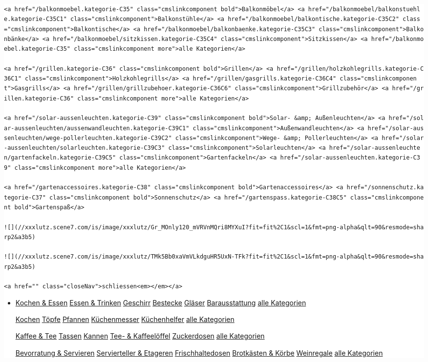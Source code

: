     <a href="/balkonmoebel.kategorie-C35" class="cmslinkcomponent bold">Balkonmöbel</a> <a href="/balkonmoebel/balkonstuehle.kategorie-C35C1" class="cmslinkcomponent">Balkonstühle</a> <a href="/balkonmoebel/balkontische.kategorie-C35C2" class="cmslinkcomponent">Balkontische</a> <a href="/balkonmoebel/balkonbaenke.kategorie-C35C3" class="cmslinkcomponent">Balkonbänke</a> <a href="/balkonmoebel/sitzkissen.kategorie-C35C4" class="cmslinkcomponent">Sitzkissen</a> <a href="/balkonmoebel.kategorie-C35" class="cmslinkcomponent more">alle Kategorien</a>

    <a href="/grillen.kategorie-C36" class="cmslinkcomponent bold">Grillen</a> <a href="/grillen/holzkohlegrills.kategorie-C36C1" class="cmslinkcomponent">Holzkohlegrills</a> <a href="/grillen/gasgrills.kategorie-C36C4" class="cmslinkcomponent">Gasgrills</a> <a href="/grillen/grillzubehoer.kategorie-C36C6" class="cmslinkcomponent">Grillzubehör</a> <a href="/grillen.kategorie-C36" class="cmslinkcomponent more">alle Kategorien</a>

    <a href="/solar-aussenleuchten.kategorie-C39" class="cmslinkcomponent bold">Solar- &amp; Außenleuchten</a> <a href="/solar-aussenleuchten/aussenwandleuchten.kategorie-C39C1" class="cmslinkcomponent">Außenwandleuchten</a> <a href="/solar-aussenleuchten/wege-pollerleuchten.kategorie-C39C2" class="cmslinkcomponent">Wege- &amp; Pollerleuchten</a> <a href="/solar-aussenleuchten/solarleuchten.kategorie-C39C3" class="cmslinkcomponent">Solarleuchten</a> <a href="/solar-aussenleuchten/gartenfackeln.kategorie-C39C5" class="cmslinkcomponent">Gartenfackeln</a> <a href="/solar-aussenleuchten.kategorie-C39" class="cmslinkcomponent more">alle Kategorien</a>

    <a href="/gartenaccessoires.kategorie-C38" class="cmslinkcomponent bold">Gartenaccessoires</a> <a href="/sonnenschutz.kategorie-C37" class="cmslinkcomponent bold">Sonnenschutz</a> <a href="/gartenspass.kategorie-C38C5" class="cmslinkcomponent bold">Gartenspaß</a>

    ![](//xxxlutz.scene7.com/is/image/xxxlutz/Gr_MOnly120_mVRVnMQri8MYXuI?fit=fit%2C1&scl=1&fmt=png-alpha&qlt=90&resmode=sharp2&a3b5)

    ![](//xxxlutz.scene7.com/is/image/xxxlutz/TMk5Bb0xaVmVLkdguHR5UxN-TFk?fit=fit%2C1&scl=1&fmt=png-alpha&qlt=90&resmode=sharp2&a3b5)

    <a href="" class="closeNav">schliessen<em></em></a>

-   [Kochen & Essen](/kochen-essen)
    <a href="/essen-trinken.kategorie-C2" class="cmslinkcomponent bold">Essen &amp; Trinken</a> <a href="/essen-trinken/geschirr.kategorie-C2C1" class="cmslinkcomponent">Geschirr</a> <a href="/essen-trinken/besteck.kategorie-C2C2" class="cmslinkcomponent">Bestecke</a> <a href="/essen-trinken/glaeser.kategorie-C2C3" class="cmslinkcomponent">Gläser</a> <a href="/essen-trinken/barausstattung.kategorie-C2C4" class="cmslinkcomponent">Barausstattung</a> <a href="/essen-trinken.kategorie-C2" class="cmslinkcomponent more">alle Kategorien</a>

    <a href="/kochen.kategorie-C31" class="cmslinkcomponent bold">Kochen</a> <a href="/kochen/toepfe.kategorie-C31C1" class="cmslinkcomponent">Töpfe</a> <a href="/kochen/pfannen.kategorie-C31C2" class="cmslinkcomponent">Pfannen</a> <a href="/kochen/kuechenmesser.kategorie-C31C5" class="cmslinkcomponent">Küchenmesser</a> <a href="/kochen/kuechenhelfer.kategorie-C31C10" class="cmslinkcomponent">Küchenhelfer</a> <a href="/kochen.kategorie-C31" class="cmslinkcomponent more">alle Kategorien</a>

    <a href="/kaffee-tee.kategorie-C30" class="cmslinkcomponent bold">Kaffee &amp; Tee</a> <a href="/kaffee-tee/tassen.kategorie-C30C1" class="cmslinkcomponent">Tassen</a> <a href="/kaffee-tee/kannen.kategorie-C30C2" class="cmslinkcomponent">Kannen</a> <a href="/kaffee-tee/tee-kaffeeloeffel.kategorie-C30C3" class="cmslinkcomponent">Tee- &amp; Kaffeelöffel</a> <a href="/kaffee-tee/zuckerdosen.kategorie-C30C4" class="cmslinkcomponent">Zuckerdosen</a> <a href="/kaffee-tee.kategorie-C30" class="cmslinkcomponent more">alle Kategorien</a>

    <a href="/bevorratung-servieren.kategorie-C33" class="cmslinkcomponent bold">Bevorratung &amp; Servieren</a> <a href="/bevorratung-servieren/servierteller-etageren.kategorie-C33C1" class="cmslinkcomponent">Servierteller &amp; Etageren</a> <a href="/bevorratung-servieren/frischhaltedosen.kategorie-C33C5" class="cmslinkcomponent">Frischhaltedosen</a> <a href="/bevorratung-servieren/brotkaesten-koerbe.kategorie-C33C6" class="cmslinkcomponent">Brotkästen &amp; Körbe</a> <a href="/bevorratung-servieren/weinregale.kategorie-C33C11" class="cmslinkcomponent">Weinregale</a> <a href="/bevorratung-servieren.kategorie-C33" class="cmslinkcomponent more">alle Kategorien</a>
